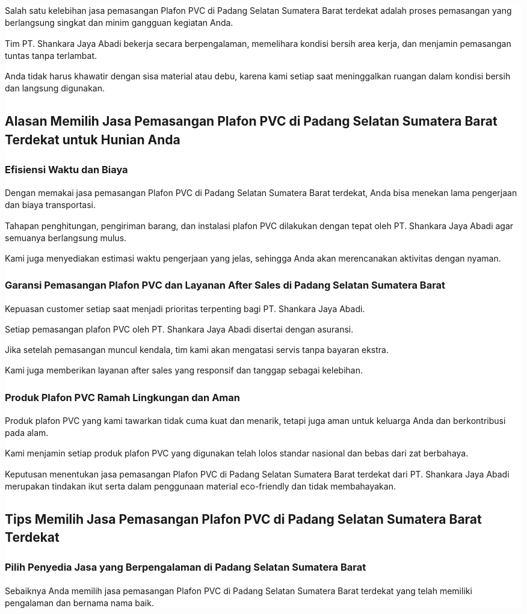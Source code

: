 Salah satu kelebihan jasa pemasangan Plafon PVC di Padang Selatan Sumatera Barat terdekat adalah proses pemasangan yang berlangsung singkat dan minim gangguan kegiatan Anda.

Tim PT. Shankara Jaya Abadi bekerja secara berpengalaman, memelihara kondisi bersih area kerja, dan menjamin pemasangan tuntas tanpa terlambat.

Anda tidak harus khawatir dengan sisa material atau debu, karena kami setiap saat meninggalkan ruangan dalam kondisi bersih dan langsung digunakan.

## Alasan Memilih Jasa Pemasangan Plafon PVC di Padang Selatan Sumatera Barat Terdekat untuk Hunian Anda

### Efisiensi Waktu dan Biaya

Dengan memakai jasa pemasangan Plafon PVC di Padang Selatan Sumatera Barat terdekat, Anda bisa menekan lama pengerjaan dan biaya transportasi.

Tahapan penghitungan, pengiriman barang, dan instalasi plafon PVC dilakukan dengan tepat oleh PT. Shankara Jaya Abadi agar semuanya berlangsung mulus.

Kami juga menyediakan estimasi waktu pengerjaan yang jelas, sehingga Anda akan merencanakan aktivitas dengan nyaman.

### Garansi Pemasangan Plafon PVC dan Layanan After Sales di Padang Selatan Sumatera Barat

Kepuasan customer setiap saat menjadi prioritas terpenting bagi PT. Shankara Jaya Abadi.

Setiap pemasangan plafon PVC oleh PT. Shankara Jaya Abadi disertai dengan asuransi.

Jika setelah pemasangan muncul kendala, tim kami akan mengatasi servis tanpa bayaran ekstra.

Kami juga memberikan layanan after sales yang responsif dan tanggap sebagai kelebihan.

### Produk Plafon PVC Ramah Lingkungan dan Aman

Produk plafon PVC yang kami tawarkan tidak cuma kuat dan menarik, tetapi juga aman untuk keluarga Anda dan berkontribusi pada alam.

Kami menjamin setiap produk plafon PVC yang digunakan telah lolos standar nasional dan bebas dari zat berbahaya.

Keputusan menentukan jasa pemasangan Plafon PVC di Padang Selatan Sumatera Barat terdekat dari PT. Shankara Jaya Abadi merupakan tindakan ikut serta dalam penggunaan material eco-friendly dan tidak membahayakan.

## Tips Memilih Jasa Pemasangan Plafon PVC di Padang Selatan Sumatera Barat Terdekat

### Pilih Penyedia Jasa yang Berpengalaman di Padang Selatan Sumatera Barat

Sebaiknya Anda memilih jasa pemasangan Plafon PVC di Padang Selatan Sumatera Barat terdekat yang telah memiliki pengalaman dan bernama nama baik.
